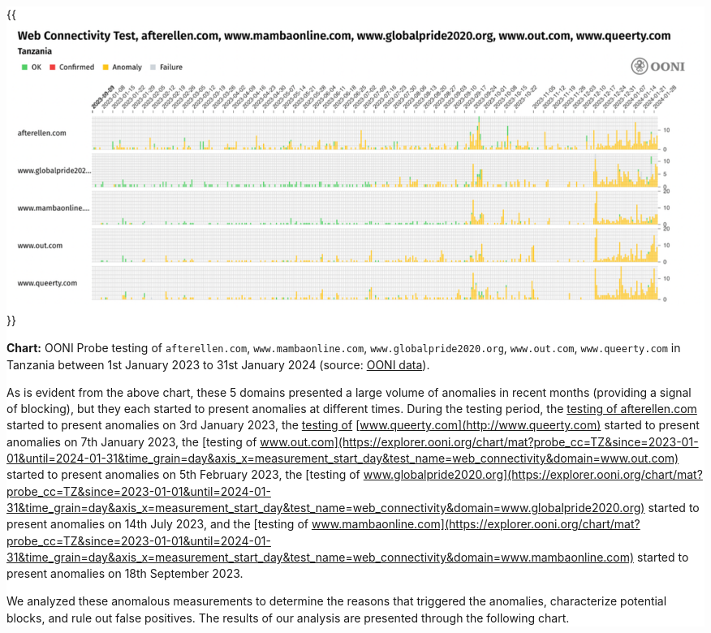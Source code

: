 {{<img src="images/image11.png" title="OONI Explorer" alt="OONI Explorer">}}

**Chart:** OONI Probe testing of `afterellen.com`, `www.mambaonline.com`, `www.globalpride2020.org`, `www.out.com`, `www.queerty.com` in Tanzania between 1st January 2023 to 31st January 2024 (source: [OONI data](https://explorer.ooni.org/chart/mat?probe_cc=TZ&since=2023-01-01&until=2024-01-31&time_grain=day&axis_x=measurement_start_day&axis_y=domain&test_name=web_connectivity&domain=afterellen.com%2Cwww.mambaonline.com%2Cwww.globalpride2020.org%2Cwww.out.com%2Cwww.queerty.com)).

As is evident from the above chart, these 5 domains presented a large volume of anomalies in recent months (providing a signal of blocking), but they each started to present anomalies at different times. During the testing period, the [testing of afterellen.com](https://explorer.ooni.org/chart/mat?probe_cc=TZ&since=2023-01-01&until=2024-01-31&time_grain=day&axis_x=measurement_start_day&test_name=web_connectivity&domain=afterellen.com) started to present anomalies on 3rd January 2023, the [testing of](https://explorer.ooni.org/chart/mat?probe_cc=TZ&since=2023-01-01&until=2024-01-31&time_grain=day&axis_x=measurement_start_day&test_name=web_connectivity&domain=www.queerty.com) [www.queerty.com](http://www.queerty.com) started to present anomalies on 7th January 2023, the [testing of www.out.com](https://explorer.ooni.org/chart/mat?probe_cc=TZ&since=2023-01-01&until=2024-01-31&time_grain=day&axis_x=measurement_start_day&test_name=web_connectivity&domain=www.out.com) started to present anomalies on 5th February 2023, the [testing of www.globalpride2020.org](https://explorer.ooni.org/chart/mat?probe_cc=TZ&since=2023-01-01&until=2024-01-31&time_grain=day&axis_x=measurement_start_day&test_name=web_connectivity&domain=www.globalpride2020.org) started to present anomalies on 14th July 2023, and the [testing of www.mambaonline.com](https://explorer.ooni.org/chart/mat?probe_cc=TZ&since=2023-01-01&until=2024-01-31&time_grain=day&axis_x=measurement_start_day&test_name=web_connectivity&domain=www.mambaonline.com) started to present anomalies on 18th September 2023.

We analyzed these anomalous measurements to determine the reasons that triggered the anomalies, characterize potential blocks, and rule out false positives. The results of our analysis are presented through the following chart.
